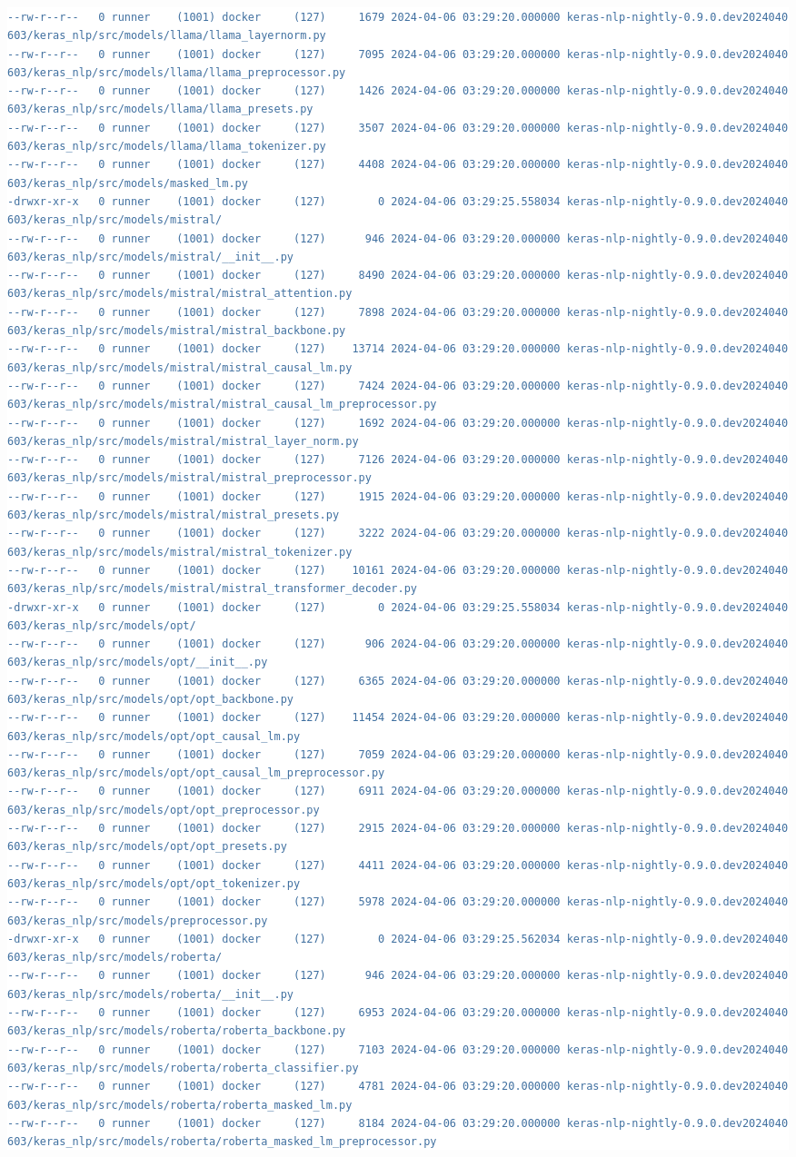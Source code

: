```diff
--rw-r--r--   0 runner    (1001) docker     (127)     1679 2024-04-06 03:29:20.000000 keras-nlp-nightly-0.9.0.dev2024040603/keras_nlp/src/models/llama/llama_layernorm.py
--rw-r--r--   0 runner    (1001) docker     (127)     7095 2024-04-06 03:29:20.000000 keras-nlp-nightly-0.9.0.dev2024040603/keras_nlp/src/models/llama/llama_preprocessor.py
--rw-r--r--   0 runner    (1001) docker     (127)     1426 2024-04-06 03:29:20.000000 keras-nlp-nightly-0.9.0.dev2024040603/keras_nlp/src/models/llama/llama_presets.py
--rw-r--r--   0 runner    (1001) docker     (127)     3507 2024-04-06 03:29:20.000000 keras-nlp-nightly-0.9.0.dev2024040603/keras_nlp/src/models/llama/llama_tokenizer.py
--rw-r--r--   0 runner    (1001) docker     (127)     4408 2024-04-06 03:29:20.000000 keras-nlp-nightly-0.9.0.dev2024040603/keras_nlp/src/models/masked_lm.py
-drwxr-xr-x   0 runner    (1001) docker     (127)        0 2024-04-06 03:29:25.558034 keras-nlp-nightly-0.9.0.dev2024040603/keras_nlp/src/models/mistral/
--rw-r--r--   0 runner    (1001) docker     (127)      946 2024-04-06 03:29:20.000000 keras-nlp-nightly-0.9.0.dev2024040603/keras_nlp/src/models/mistral/__init__.py
--rw-r--r--   0 runner    (1001) docker     (127)     8490 2024-04-06 03:29:20.000000 keras-nlp-nightly-0.9.0.dev2024040603/keras_nlp/src/models/mistral/mistral_attention.py
--rw-r--r--   0 runner    (1001) docker     (127)     7898 2024-04-06 03:29:20.000000 keras-nlp-nightly-0.9.0.dev2024040603/keras_nlp/src/models/mistral/mistral_backbone.py
--rw-r--r--   0 runner    (1001) docker     (127)    13714 2024-04-06 03:29:20.000000 keras-nlp-nightly-0.9.0.dev2024040603/keras_nlp/src/models/mistral/mistral_causal_lm.py
--rw-r--r--   0 runner    (1001) docker     (127)     7424 2024-04-06 03:29:20.000000 keras-nlp-nightly-0.9.0.dev2024040603/keras_nlp/src/models/mistral/mistral_causal_lm_preprocessor.py
--rw-r--r--   0 runner    (1001) docker     (127)     1692 2024-04-06 03:29:20.000000 keras-nlp-nightly-0.9.0.dev2024040603/keras_nlp/src/models/mistral/mistral_layer_norm.py
--rw-r--r--   0 runner    (1001) docker     (127)     7126 2024-04-06 03:29:20.000000 keras-nlp-nightly-0.9.0.dev2024040603/keras_nlp/src/models/mistral/mistral_preprocessor.py
--rw-r--r--   0 runner    (1001) docker     (127)     1915 2024-04-06 03:29:20.000000 keras-nlp-nightly-0.9.0.dev2024040603/keras_nlp/src/models/mistral/mistral_presets.py
--rw-r--r--   0 runner    (1001) docker     (127)     3222 2024-04-06 03:29:20.000000 keras-nlp-nightly-0.9.0.dev2024040603/keras_nlp/src/models/mistral/mistral_tokenizer.py
--rw-r--r--   0 runner    (1001) docker     (127)    10161 2024-04-06 03:29:20.000000 keras-nlp-nightly-0.9.0.dev2024040603/keras_nlp/src/models/mistral/mistral_transformer_decoder.py
-drwxr-xr-x   0 runner    (1001) docker     (127)        0 2024-04-06 03:29:25.558034 keras-nlp-nightly-0.9.0.dev2024040603/keras_nlp/src/models/opt/
--rw-r--r--   0 runner    (1001) docker     (127)      906 2024-04-06 03:29:20.000000 keras-nlp-nightly-0.9.0.dev2024040603/keras_nlp/src/models/opt/__init__.py
--rw-r--r--   0 runner    (1001) docker     (127)     6365 2024-04-06 03:29:20.000000 keras-nlp-nightly-0.9.0.dev2024040603/keras_nlp/src/models/opt/opt_backbone.py
--rw-r--r--   0 runner    (1001) docker     (127)    11454 2024-04-06 03:29:20.000000 keras-nlp-nightly-0.9.0.dev2024040603/keras_nlp/src/models/opt/opt_causal_lm.py
--rw-r--r--   0 runner    (1001) docker     (127)     7059 2024-04-06 03:29:20.000000 keras-nlp-nightly-0.9.0.dev2024040603/keras_nlp/src/models/opt/opt_causal_lm_preprocessor.py
--rw-r--r--   0 runner    (1001) docker     (127)     6911 2024-04-06 03:29:20.000000 keras-nlp-nightly-0.9.0.dev2024040603/keras_nlp/src/models/opt/opt_preprocessor.py
--rw-r--r--   0 runner    (1001) docker     (127)     2915 2024-04-06 03:29:20.000000 keras-nlp-nightly-0.9.0.dev2024040603/keras_nlp/src/models/opt/opt_presets.py
--rw-r--r--   0 runner    (1001) docker     (127)     4411 2024-04-06 03:29:20.000000 keras-nlp-nightly-0.9.0.dev2024040603/keras_nlp/src/models/opt/opt_tokenizer.py
--rw-r--r--   0 runner    (1001) docker     (127)     5978 2024-04-06 03:29:20.000000 keras-nlp-nightly-0.9.0.dev2024040603/keras_nlp/src/models/preprocessor.py
-drwxr-xr-x   0 runner    (1001) docker     (127)        0 2024-04-06 03:29:25.562034 keras-nlp-nightly-0.9.0.dev2024040603/keras_nlp/src/models/roberta/
--rw-r--r--   0 runner    (1001) docker     (127)      946 2024-04-06 03:29:20.000000 keras-nlp-nightly-0.9.0.dev2024040603/keras_nlp/src/models/roberta/__init__.py
--rw-r--r--   0 runner    (1001) docker     (127)     6953 2024-04-06 03:29:20.000000 keras-nlp-nightly-0.9.0.dev2024040603/keras_nlp/src/models/roberta/roberta_backbone.py
--rw-r--r--   0 runner    (1001) docker     (127)     7103 2024-04-06 03:29:20.000000 keras-nlp-nightly-0.9.0.dev2024040603/keras_nlp/src/models/roberta/roberta_classifier.py
--rw-r--r--   0 runner    (1001) docker     (127)     4781 2024-04-06 03:29:20.000000 keras-nlp-nightly-0.9.0.dev2024040603/keras_nlp/src/models/roberta/roberta_masked_lm.py
--rw-r--r--   0 runner    (1001) docker     (127)     8184 2024-04-06 03:29:20.000000 keras-nlp-nightly-0.9.0.dev2024040603/keras_nlp/src/models/roberta/roberta_masked_lm_preprocessor.py
```
